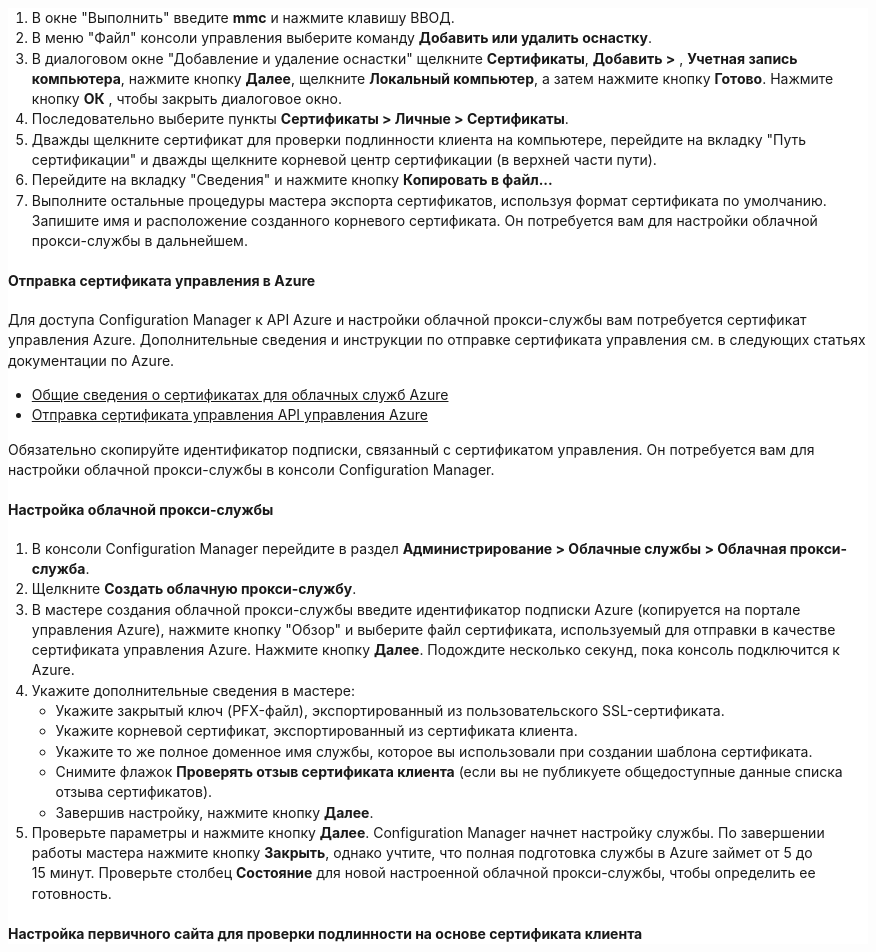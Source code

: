 1. В окне "Выполнить" введите **mmc** и нажмите клавишу ВВОД.
2. В меню "Файл" консоли управления выберите команду **Добавить или удалить оснастку**.
3. В диалоговом окне "Добавление и удаление оснастки" щелкните **Сертификаты**, **Добавить >** , **Учетная запись компьютера**, нажмите кнопку **Далее**, щелкните **Локальный компьютер**, а затем нажмите кнопку **Готово**. Нажмите кнопку **ОК** , чтобы закрыть диалоговое окно.
4. Последовательно выберите пункты **Сертификаты > Личные > Сертификаты**.
5. Дважды щелкните сертификат для проверки подлинности клиента на компьютере, перейдите на вкладку "Путь сертификации" и дважды щелкните корневой центр сертификации (в верхней части пути).
6.  Перейдите на вкладку "Сведения" и нажмите кнопку **Копировать в файл...**
7. Выполните остальные процедуры мастера экспорта сертификатов, используя формат сертификата по умолчанию. Запишите имя и расположение созданного корневого сертификата. Он потребуется вам для настройки облачной прокси-службы в дальнейшем.

#### <a name="upload-the-management-certificate-to-azure"></a>Отправка сертификата управления в Azure

Для доступа Configuration Manager к API Azure и настройки облачной прокси-службы вам потребуется сертификат управления Azure. Дополнительные сведения и инструкции по отправке сертификата управления см. в следующих статьях документации по Azure.
- [Общие сведения о сертификатах для облачных служб Azure](https://azure.microsoft.com/documentation/articles/cloud-services-certs-create/)
- [Отправка сертификата управления API управления Azure](https://azure.microsoft.com/documentation/articles/azure-api-management-certs/)

Обязательно скопируйте идентификатор подписки, связанный с сертификатом управления. Он потребуется вам для настройки облачной прокси-службы в консоли Configuration Manager.

#### <a name="set-up-cloud-proxy-service"></a>Настройка облачной прокси-службы

1. В консоли Configuration Manager перейдите в раздел **Администрирование > Облачные службы > Облачная прокси-служба**.
2. Щелкните **Создать облачную прокси-службу**.
3. В мастере создания облачной прокси-службы введите идентификатор подписки Azure (копируется на портале управления Azure), нажмите кнопку "Обзор" и выберите файл сертификата, используемый для отправки в качестве сертификата управления Azure. Нажмите кнопку **Далее**. Подождите несколько секунд, пока консоль подключится к Azure.
4. Укажите дополнительные сведения в мастере:
    - Укажите закрытый ключ (PFX-файл), экспортированный из пользовательского SSL-сертификата.
    - Укажите корневой сертификат, экспортированный из сертификата клиента.
    - Укажите то же полное доменное имя службы, которое вы использовали при создании шаблона сертификата.
    - Снимите флажок **Проверять отзыв сертификата клиента** (если вы не публикуете общедоступные данные списка отзыва сертификатов).
    - Завершив настройку, нажмите кнопку **Далее**.
5. Проверьте параметры и нажмите кнопку **Далее**. Configuration Manager начнет настройку службы. По завершении работы мастера нажмите кнопку **Закрыть**, однако учтите, что полная подготовка службы в Azure займет от 5 до 15 минут. Проверьте столбец **Состояние** для новой настроенной облачной прокси-службы, чтобы определить ее готовность.

#### <a name="configure-primary-site-for-client-certification-authentication"></a>Настройка первичного сайта для проверки подлинности на основе сертификата клиента
